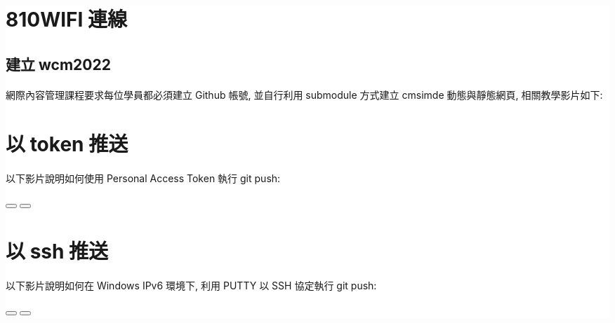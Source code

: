 810WIFI 連線
====

建立 wcm2022
----

網際內容管理課程要求每位學員都必須建立 Github 帳號, 並自行利用 submodule 方式建立 cmsimde 動態與靜態網頁, 相關教學影片如下:

<iframe width="560" height="315" src="https://www.youtube.com/embed/1RbrSOfnFd4" title="YouTube video player" frameborder="0" allow="accelerometer; autoplay; clipboard-write; encrypted-media; gyroscope; picture-in-picture" allowfullscreen></iframe>

以 token 推送
====

以下影片說明如何使用 Personal Access Token 執行 git push:

<script>
var winkVideoData_token = {
  dataVersion: 1,
  frameRate: 10,
  buttonFrameLength: 5,
  buttonFrameOffset: 2,
  frameStops: {
  },
};
</script>
</p>

<div class="winkVideoContainerClass"><video autoplay="autoplay" class="winkVideoClass" controls="controls" data-dirname="./../cmsimde/static" data-varname="winkVideoData_token" height="630" muted="true" width="1008">
<source src="./../downloads/token_wink/github_token.mp4" type="video/mp4"/></video>
<div class="winkVideoOverlayClass"></div>
<div class="winkVideoControlBarClass"><button class="winkVideoControlBarPlayButtonClass"></button> <button class="winkVideoControlBarPauseButtonClass"></button>
<div class="winkVideoControlBarProgressLeftClass"></div>
<div class="winkVideoControlBarProgressEmptyMiddleClass"></div>
<div class="winkVideoControlBarProgressRightClass"></div>
<div class="winkVideoControlBarProgressFilledMiddleClass"></div>
<div class="winkVideoControlBarProgressThumbClass"></div>
</div>
<div class="winkVideoPlayOverlayClass"></div>
</div>

以 ssh 推送
====

以下影片說明如何在 Windows IPv6 環境下, 利用 PUTTY 以 SSH 協定執行 git push:

<script>
var winkVideoData_ssh = {
  dataVersion: 1,
  frameRate: 10,
  buttonFrameLength: 5,
  buttonFrameOffset: 2,
  frameStops: {
  },
};
</script>
</p>
<div class="winkVideoContainerClass"><video autoplay="autoplay" class="winkVideoClass" controls="controls" data-dirname="./../cmsimde/static" data-varname="winkVideoData_ssh" height="630" muted="true" width="1008">
<source src="./../downloads/ssh_wink/wink_ssh.mp4" type="video/mp4"/></video>
<div class="winkVideoOverlayClass"></div>
<div class="winkVideoControlBarClass"><button class="winkVideoControlBarPlayButtonClass"></button> <button class="winkVideoControlBarPauseButtonClass"></button>